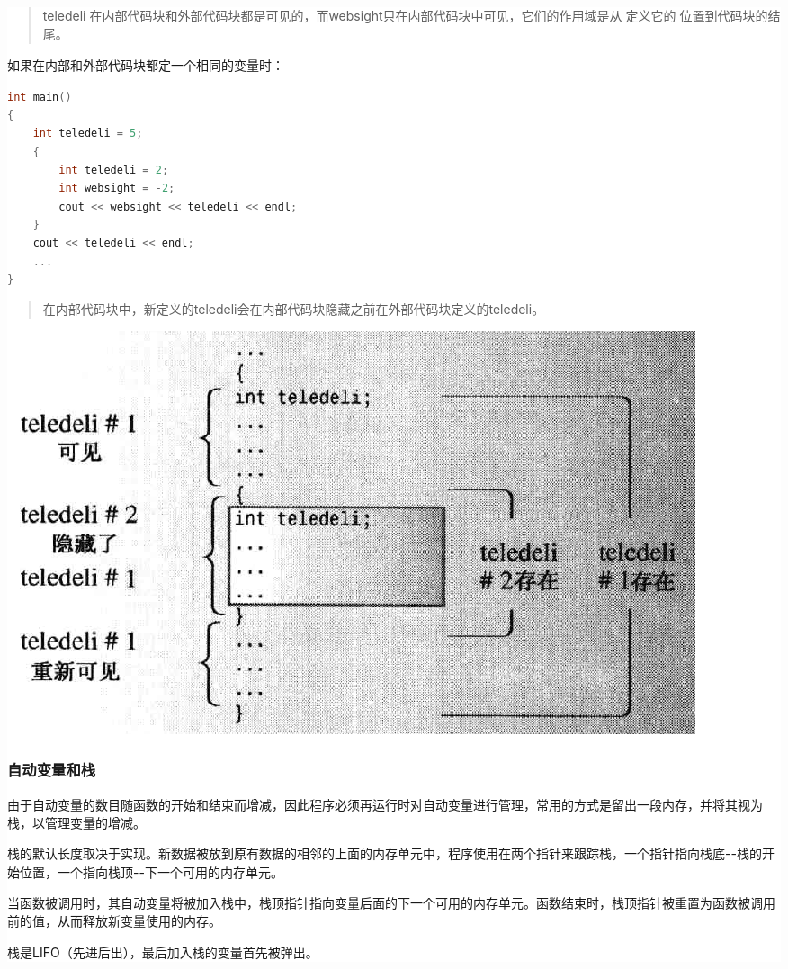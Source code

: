 >  teledeli 在内部代码块和外部代码块都是可见的，而websight只在内部代码块中可见，它们的作用域是从 定义它的 位置到代码块的结尾。

如果在内部和外部代码块都定一个相同的变量时：

```cpp
int main()
{
	int teledeli = 5;
    {
        int teledeli = 2;
        int websight = -2;
        cout << websight << teledeli << endl;
    }
    cout << teledeli << endl;
    ...
}
```

> 在内部代码块中，新定义的teledeli会在内部代码块隐藏之前在外部代码块定义的teledeli。

![1563280483491](res/1563280483491.png)

### 自动变量和栈

由于自动变量的数目随函数的开始和结束而增减，因此程序必须再运行时对自动变量进行管理，常用的方式是留出一段内存，并将其视为栈，以管理变量的增减。

栈的默认长度取决于实现。新数据被放到原有数据的相邻的上面的内存单元中，程序使用在两个指针来跟踪栈，一个指针指向栈底--栈的开始位置，一个指向栈顶--下一个可用的内存单元。 

当函数被调用时，其自动变量将被加入栈中，栈顶指针指向变量后面的下一个可用的内存单元。函数结束时，栈顶指针被重置为函数被调用前的值，从而释放新变量使用的内存。

栈是LIFO（先进后出），最后加入栈的变量首先被弹出。
